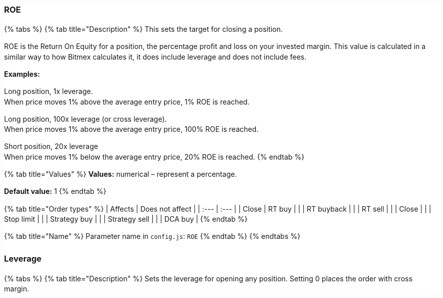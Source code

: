 ### ROE

{% tabs %}
{% tab title="Description" %}
This sets the target for closing a position.

ROE is the Return On Equity for a position, the percentage profit and loss on your invested margin. This value is calculated in a similar way to how Bitmex calculates it, it does include leverage and does not include fees.

**Examples:**

Long position, 1x leverage.  
When price moves 1% above the average entry price, 1% ROE is reached.

Long position, 100x leverage \(or cross leverage\).  
When price moves 1% above the average entry price, 100% ROE is reached.

Short position, 20x leverage  
When price moves 1% below the average entry price, 20% ROE is reached.
{% endtab %}

{% tab title="Values" %}
**Values:** numerical – represent a percentage.

**Default value:** 1
{% endtab %}

{% tab title="Order types" %}
| Affects | Does not affect |
| :--- | :--- |
| Close | RT buy |
|  | RT buyback |
|  | RT sell |
|  | Close |
|  | Stop limit |
|  | Strategy buy |
|  | Strategy sell |
|  | DCA buy |
{% endtab %}

{% tab title="Name" %}
Parameter name in `config.js`: `ROE`
{% endtab %}
{% endtabs %}

### Leverage

{% tabs %}
{% tab title="Description" %}
Sets the leverage for opening any position. Setting 0 places the order with cross margin.
